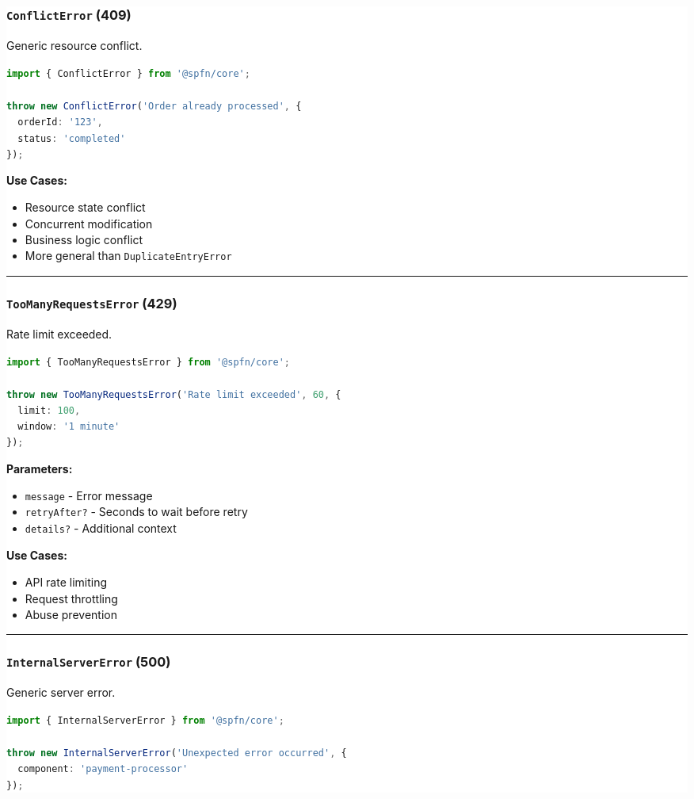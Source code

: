 
### `ConflictError` (409)

Generic resource conflict.

```typescript
import { ConflictError } from '@spfn/core';

throw new ConflictError('Order already processed', {
  orderId: '123',
  status: 'completed'
});
```

**Use Cases:**
- Resource state conflict
- Concurrent modification
- Business logic conflict
- More general than `DuplicateEntryError`

---

### `TooManyRequestsError` (429)

Rate limit exceeded.

```typescript
import { TooManyRequestsError } from '@spfn/core';

throw new TooManyRequestsError('Rate limit exceeded', 60, {
  limit: 100,
  window: '1 minute'
});
```

**Parameters:**
- `message` - Error message
- `retryAfter?` - Seconds to wait before retry
- `details?` - Additional context

**Use Cases:**
- API rate limiting
- Request throttling
- Abuse prevention

---

### `InternalServerError` (500)

Generic server error.

```typescript
import { InternalServerError } from '@spfn/core';

throw new InternalServerError('Unexpected error occurred', {
  component: 'payment-processor'
});
```
